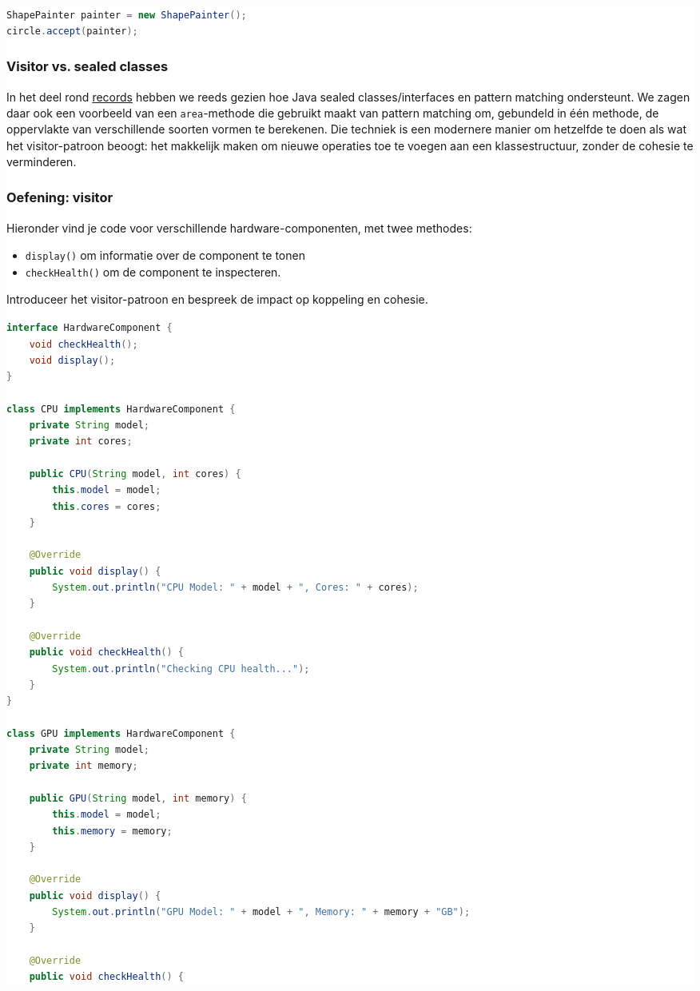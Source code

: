 ```java
ShapePainter painter = new ShapePainter();
circle.accept(painter);
```

### Visitor vs. sealed classes

In het deel rond [records](/advjava/records#sealed-interfaces) hebben we reeds gezien hoe Java sealed classes/interfaces en pattern matching ondersteunt.
We zagen daar ook een voorbeeld van een `area`-methode die gebruikt maakt van pattern matching om, gebundeld in één methode, de oppervlakte van verschillende soorten vormen te berekenen.
Die techniek is een modernere manier om hetzelfde te doen als wat het visitor-patroon beoogt: het makkelijk maken om nieuwe operaties toe te voegen aan een klassestructuur, zonder de cohesie te verminderen.

### Oefening: visitor

Hieronder vind je code voor verschillende hardware-componenten, met twee methodes:

- `display()` om informatie over de component te tonen
- `checkHealth()` om de component te inspecteren.

Introduceer het visitor-patroon en bespreek de impact op koppeling en cohesie.

```java
interface HardwareComponent {
    void checkHealth();
    void display();
}

class CPU implements HardwareComponent {
    private String model;
    private int cores;

    public CPU(String model, int cores) {
        this.model = model;
        this.cores = cores;
    }

    @Override
    public void display() {
        System.out.println("CPU Model: " + model + ", Cores: " + cores);
    }

    @Override
    public void checkHealth() {
        System.out.println("Checking CPU health...");
    }
}

class GPU implements HardwareComponent {
    private String model;
    private int memory;

    public GPU(String model, int memory) {
        this.model = model;
        this.memory = memory;
    }

    @Override
    public void display() {
        System.out.println("GPU Model: " + model + ", Memory: " + memory + "GB");
    }

    @Override
    public void checkHealth() {
```